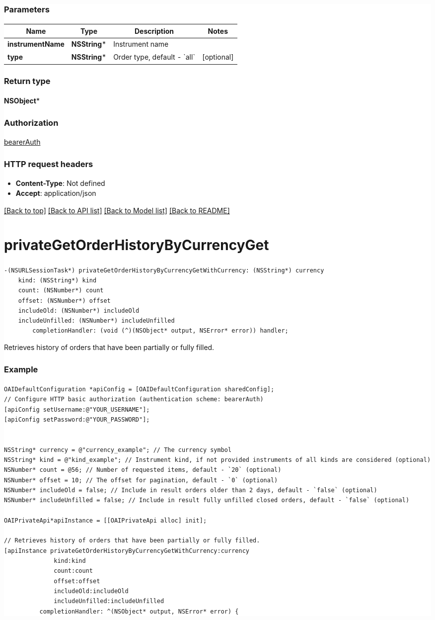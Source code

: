 ### Parameters

Name | Type | Description  | Notes
------------- | ------------- | ------------- | -------------
 **instrumentName** | **NSString***| Instrument name | 
 **type** | **NSString***| Order type, default - &#x60;all&#x60; | [optional] 

### Return type

**NSObject***

### Authorization

[bearerAuth](../README.md#bearerAuth)

### HTTP request headers

 - **Content-Type**: Not defined
 - **Accept**: application/json

[[Back to top]](#) [[Back to API list]](../README.md#documentation-for-api-endpoints) [[Back to Model list]](../README.md#documentation-for-models) [[Back to README]](../README.md)

# **privateGetOrderHistoryByCurrencyGet**
```objc
-(NSURLSessionTask*) privateGetOrderHistoryByCurrencyGetWithCurrency: (NSString*) currency
    kind: (NSString*) kind
    count: (NSNumber*) count
    offset: (NSNumber*) offset
    includeOld: (NSNumber*) includeOld
    includeUnfilled: (NSNumber*) includeUnfilled
        completionHandler: (void (^)(NSObject* output, NSError* error)) handler;
```

Retrieves history of orders that have been partially or fully filled.

### Example 
```objc
OAIDefaultConfiguration *apiConfig = [OAIDefaultConfiguration sharedConfig];
// Configure HTTP basic authorization (authentication scheme: bearerAuth)
[apiConfig setUsername:@"YOUR_USERNAME"];
[apiConfig setPassword:@"YOUR_PASSWORD"];


NSString* currency = @"currency_example"; // The currency symbol
NSString* kind = @"kind_example"; // Instrument kind, if not provided instruments of all kinds are considered (optional)
NSNumber* count = @56; // Number of requested items, default - `20` (optional)
NSNumber* offset = 10; // The offset for pagination, default - `0` (optional)
NSNumber* includeOld = false; // Include in result orders older than 2 days, default - `false` (optional)
NSNumber* includeUnfilled = false; // Include in result fully unfilled closed orders, default - `false` (optional)

OAIPrivateApi*apiInstance = [[OAIPrivateApi alloc] init];

// Retrieves history of orders that have been partially or fully filled.
[apiInstance privateGetOrderHistoryByCurrencyGetWithCurrency:currency
              kind:kind
              count:count
              offset:offset
              includeOld:includeOld
              includeUnfilled:includeUnfilled
          completionHandler: ^(NSObject* output, NSError* error) {
```